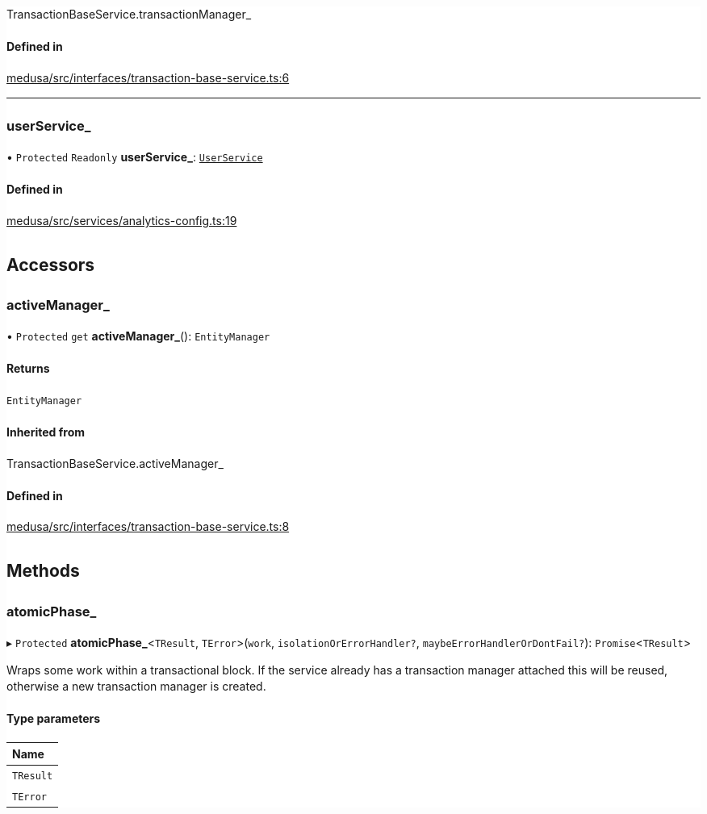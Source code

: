 TransactionBaseService.transactionManager\_

#### Defined in

[medusa/src/interfaces/transaction-base-service.ts:6](https://github.com/medusajs/medusa/blob/499c3478c/packages/medusa/src/interfaces/transaction-base-service.ts#L6)

___

### userService\_

• `Protected` `Readonly` **userService\_**: [`UserService`](UserService.md)

#### Defined in

[medusa/src/services/analytics-config.ts:19](https://github.com/medusajs/medusa/blob/499c3478c/packages/medusa/src/services/analytics-config.ts#L19)

## Accessors

### activeManager\_

• `Protected` `get` **activeManager_**(): `EntityManager`

#### Returns

`EntityManager`

#### Inherited from

TransactionBaseService.activeManager\_

#### Defined in

[medusa/src/interfaces/transaction-base-service.ts:8](https://github.com/medusajs/medusa/blob/499c3478c/packages/medusa/src/interfaces/transaction-base-service.ts#L8)

## Methods

### atomicPhase\_

▸ `Protected` **atomicPhase_**<`TResult`, `TError`\>(`work`, `isolationOrErrorHandler?`, `maybeErrorHandlerOrDontFail?`): `Promise`<`TResult`\>

Wraps some work within a transactional block. If the service already has
a transaction manager attached this will be reused, otherwise a new
transaction manager is created.

#### Type parameters

| Name |
| :------ |
| `TResult` |
| `TError` |
